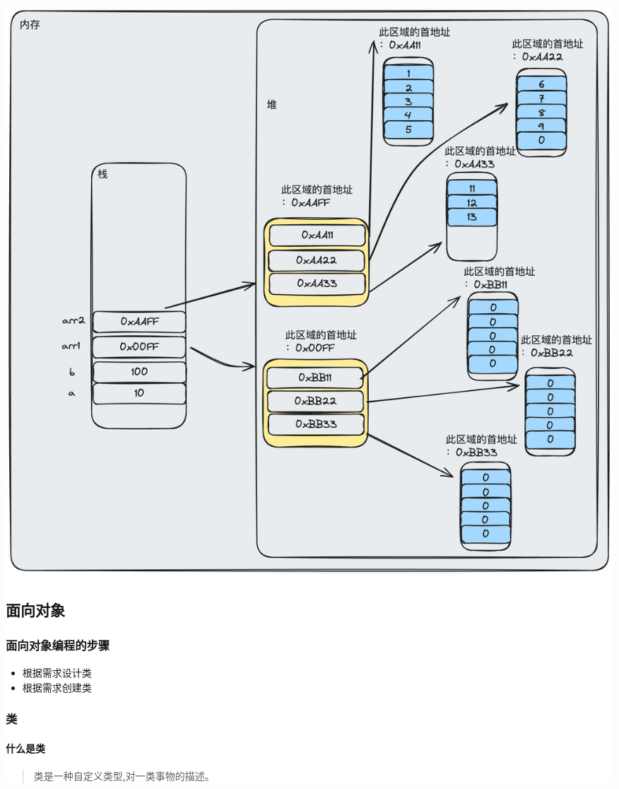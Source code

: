 ![](../../../../appends/img/StackAndHeap_2Array_InJava.png)

## 面向对象
### 面向对象编程的步骤
- 根据需求设计类
- 根据需求创建类

### 类
#### 什么是类
>类是一种自定义类型,对一类事物的描述。
